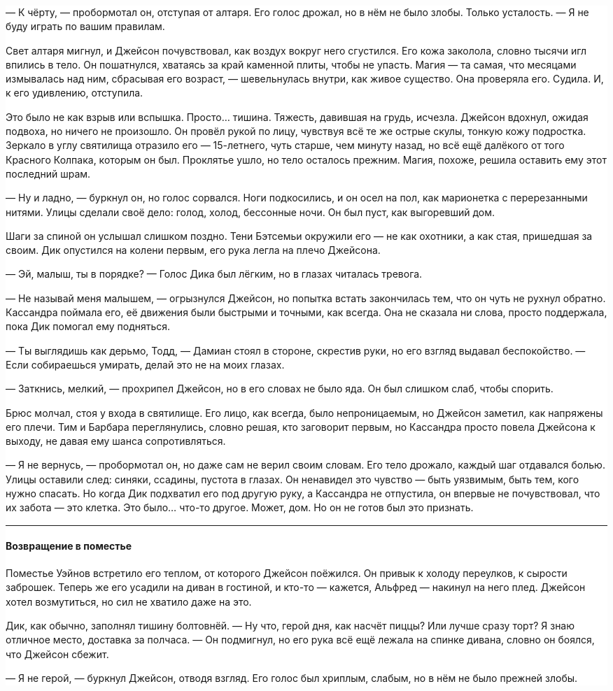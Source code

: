 — К чёрту, — пробормотал он, отступая от алтаря. Его голос дрожал, но в нём не было злобы. Только усталость. — Я не буду играть по вашим правилам.

Свет алтаря мигнул, и Джейсон почувствовал, как воздух вокруг него сгустился. Его кожа заколола, словно тысячи игл впились в тело. Он пошатнулся, хватаясь за край каменной плиты, чтобы не упасть. Магия — та самая, что месяцами измывалась над ним, сбрасывая его возраст, — шевельнулась внутри, как живое существо. Она проверяла его. Судила. И, к его удивлению, отступила.

Это было не как взрыв или вспышка. Просто… тишина. Тяжесть, давившая на грудь, исчезла. Джейсон вдохнул, ожидая подвоха, но ничего не произошло. Он провёл рукой по лицу, чувствуя всё те же острые скулы, тонкую кожу подростка. Зеркало в углу святилища отразило его — 15-летнего, чуть старше, чем минуту назад, но всё ещё далёкого от того Красного Колпака, которым он был. Проклятье ушло, но тело осталось прежним. Магия, похоже, решила оставить ему этот последний шрам.

— Ну и ладно, — буркнул он, но голос сорвался. Ноги подкосились, и он осел на пол, как марионетка с перерезанными нитями. Улицы сделали своё дело: голод, холод, бессонные ночи. Он был пуст, как выгоревший дом.

Шаги за спиной он услышал слишком поздно. Тени Бэтсемьи окружили его — не как охотники, а как стая, пришедшая за своим. Дик опустился на колени первым, его рука легла на плечо Джейсона.

— Эй, малыш, ты в порядке? — Голос Дика был лёгким, но в глазах читалась тревога.

— Не называй меня малышем, — огрызнулся Джейсон, но попытка встать закончилась тем, что он чуть не рухнул обратно. Кассандра поймала его, её движения были быстрыми и точными, как всегда. Она не сказала ни слова, просто поддержала, пока Дик помогал ему подняться.

— Ты выглядишь как дерьмо, Тодд, — Дамиан стоял в стороне, скрестив руки, но его взгляд выдавал беспокойство. — Если собираешься умирать, делай это не на моих глазах.

— Заткнись, мелкий, — прохрипел Джейсон, но в его словах не было яда. Он был слишком слаб, чтобы спорить.

Брюс молчал, стоя у входа в святилище. Его лицо, как всегда, было непроницаемым, но Джейсон заметил, как напряжены его плечи. Тим и Барбара переглянулись, словно решая, кто заговорит первым, но Кассандра просто повела Джейсона к выходу, не давая ему шанса сопротивляться.

— Я не вернусь, — пробормотал он, но даже сам не верил своим словам. Его тело дрожало, каждый шаг отдавался болью. Улицы оставили след: синяки, ссадины, пустота в глазах. Он ненавидел это чувство — быть уязвимым, быть тем, кого нужно спасать. Но когда Дик подхватил его под другую руку, а Кассандра не отпустила, он впервые не почувствовал, что их забота — это клетка. Это было… что-то другое. Может, дом. Но он не готов был это признать.

---

#### Возвращение в поместье

Поместье Уэйнов встретило его теплом, от которого Джейсон поёжился. Он привык к холоду переулков, к сырости заброшек. Теперь же его усадили на диван в гостиной, и кто-то — кажется, Альфред — накинул на него плед. Джейсон хотел возмутиться, но сил не хватило даже на это.

Дик, как обычно, заполнял тишину болтовнёй. — Ну что, герой дня, как насчёт пиццы? Или лучше сразу торт? Я знаю отличное место, доставка за полчаса. — Он подмигнул, но его рука всё ещё лежала на спинке дивана, словно он боялся, что Джейсон сбежит.

— Я не герой, — буркнул Джейсон, отводя взгляд. Его голос был хриплым, слабым, но в нём не было прежней злобы.
